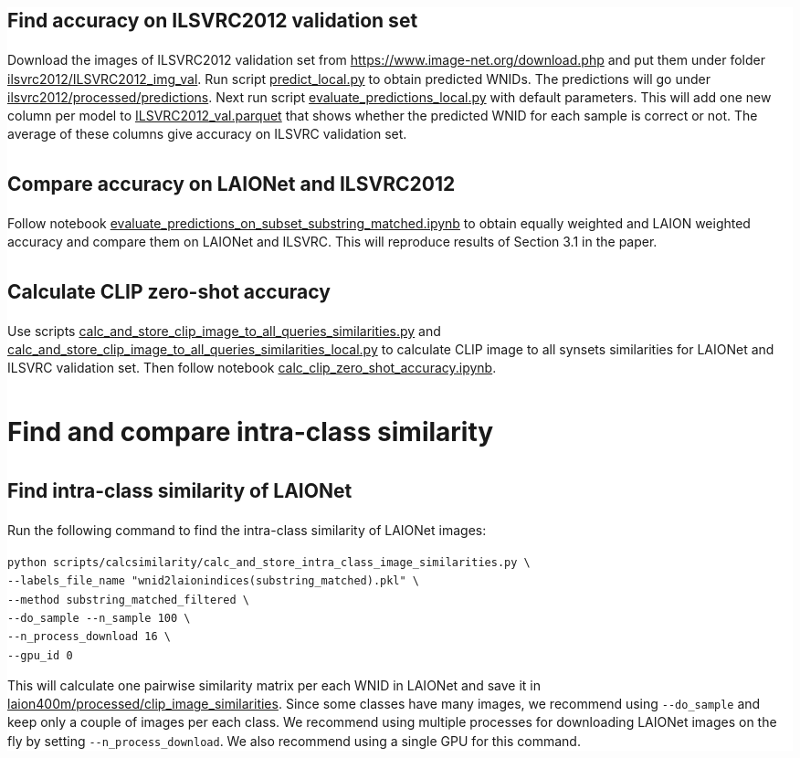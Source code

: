 ## Find accuracy on ILSVRC2012 validation set
Download the images of ILSVRC2012 validation set from https://www.image-net.org/download.php and put them 
under folder [ilsvrc2012/ILSVRC2012_img_val](ilsvrc2012/ILSVRC2012_img_val). 
Run script [predict_local.py](scripts/predict/predict_local.py) to obtain predicted WNIDs. 
The predictions will go under [ilsvrc2012/processed/predictions](ilsvrc2012/processed/predictions).
Next run script [evaluate_predictions_local.py](scripts/postprocess/evaluate_predictions_local.py) 
with default parameters. This will add one new column per model to 
[ILSVRC2012_val.parquet](ilsvrc2012/ILSVRC2012_val.parquet) 
that shows whether the predicted WNID for each sample is correct or not.
The average of these columns give accuracy on ILSVRC validation set.

## Compare accuracy on LAIONet and ILSVRC2012
Follow notebook 
[evaluate_predictions_on_subset_substring_matched.ipynb](notebooks/evaluate_predictions_on_subset_substring_matched.ipynb)
to obtain equally weighted and LAION weighted accuracy and compare them on LAIONet and ILSVRC.
This will reproduce results of Section 3.1 in the paper.

## Calculate CLIP zero-shot accuracy
Use scripts [calc_and_store_clip_image_to_all_queries_similarities.py](scripts/calcsimilarity/calc_and_store_clip_image_to_all_queries_similarities.py)
and [calc_and_store_clip_image_to_all_queries_similarities_local.py](scripts/calcsimilarity/calc_and_store_clip_image_to_all_queries_similarities_local.py)
to calculate CLIP image to all synsets similarities for LAIONet and ILSVRC validation set. 
Then follow notebook [calc_clip_zero_shot_accuracy.ipynb](notebooks/calc_clip_zero_shot_accuracy.ipynb).


# Find and compare intra-class similarity
## Find intra-class similarity of LAIONet
Run the following command to find the intra-class similarity of LAIONet images:
```shell
python scripts/calcsimilarity/calc_and_store_intra_class_image_similarities.py \
--labels_file_name "wnid2laionindices(substring_matched).pkl" \
--method substring_matched_filtered \
--do_sample --n_sample 100 \
--n_process_download 16 \
--gpu_id 0
```
This will calculate one pairwise similarity matrix per each WNID in LAIONet 
and save it in [laion400m/processed/clip_image_similarities](laion400m/processed/clip_image_similarities).
Since some classes have many images, we recommend using `--do_sample` and keep only a couple of images per each class.
We recommend using multiple processes for downloading LAIONet images on the fly by setting `--n_process_download`.
We also recommend using a single GPU for this command.
